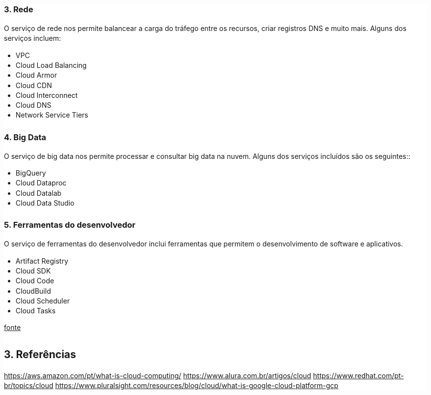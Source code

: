 ### 3. Rede
O serviço de rede nos permite balancear a carga do tráfego entre os recursos, criar registros DNS e muito mais. Alguns dos serviços incluem:
-   VPC
-   Cloud Load Balancing
-   Cloud Armor
-   Cloud CDN
-   Cloud Interconnect
-   Cloud DNS
-   Network Service Tiers

### 4. Big Data
O serviço de big data nos permite processar e consultar big data na nuvem. Alguns dos serviços incluídos são os seguintes::
-   BigQuery
-   Cloud Dataproc
-   Cloud Datalab
-   Cloud Data Studio

### 5. Ferramentas do desenvolvedor
O serviço de ferramentas do desenvolvedor inclui ferramentas que permitem o desenvolvimento de software e aplicativos.
-   Artifact Registry 
-   Cloud SDK
-   Cloud Code
-   CloudBuild
-   Cloud Scheduler
-   Cloud Tasks

[fonte](https://www.simplilearn.com/google-cloud-platform-article)

## 3. Referências
https://aws.amazon.com/pt/what-is-cloud-computing/ 
https://www.alura.com.br/artigos/cloud
https://www.redhat.com/pt-br/topics/cloud
https://www.pluralsight.com/resources/blog/cloud/what-is-google-cloud-platform-gcp